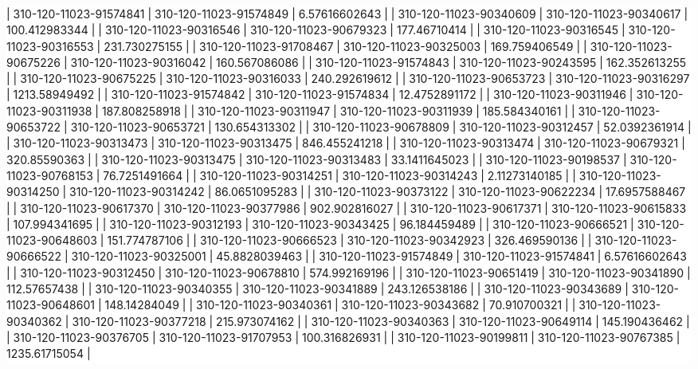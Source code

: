 | 310-120-11023-91574841 | 310-120-11023-91574849 | 6.57616602643 |
| 310-120-11023-90340609 | 310-120-11023-90340617 | 100.412983344 |
| 310-120-11023-90316546 | 310-120-11023-90679323 | 177.46710414 |
| 310-120-11023-90316545 | 310-120-11023-90316553 | 231.730275155 |
| 310-120-11023-91708467 | 310-120-11023-90325003 | 169.759406549 |
| 310-120-11023-90675226 | 310-120-11023-90316042 | 160.567086086 |
| 310-120-11023-91574843 | 310-120-11023-90243595 | 162.352613255 |
| 310-120-11023-90675225 | 310-120-11023-90316033 | 240.292619612 |
| 310-120-11023-90653723 | 310-120-11023-90316297 | 1213.58949492 |
| 310-120-11023-91574842 | 310-120-11023-91574834 | 12.4752891172 |
| 310-120-11023-90311946 | 310-120-11023-90311938 | 187.808258918 |
| 310-120-11023-90311947 | 310-120-11023-90311939 | 185.584340161 |
| 310-120-11023-90653722 | 310-120-11023-90653721 | 130.654313302 |
| 310-120-11023-90678809 | 310-120-11023-90312457 | 52.0392361914 |
| 310-120-11023-90313473 | 310-120-11023-90313475 | 846.455241218 |
| 310-120-11023-90313474 | 310-120-11023-90679321 | 320.85590363 |
| 310-120-11023-90313475 | 310-120-11023-90313483 | 33.1411645023 |
| 310-120-11023-90198537 | 310-120-11023-90768153 | 76.7251491664 |
| 310-120-11023-90314251 | 310-120-11023-90314243 | 2.11273140185 |
| 310-120-11023-90314250 | 310-120-11023-90314242 | 86.0651095283 |
| 310-120-11023-90373122 | 310-120-11023-90622234 | 17.6957588467 |
| 310-120-11023-90617370 | 310-120-11023-90377986 | 902.902816027 |
| 310-120-11023-90617371 | 310-120-11023-90615833 | 107.994341695 |
| 310-120-11023-90312193 | 310-120-11023-90343425 | 96.184459489 |
| 310-120-11023-90666521 | 310-120-11023-90648603 | 151.774787106 |
| 310-120-11023-90666523 | 310-120-11023-90342923 | 326.469590136 |
| 310-120-11023-90666522 | 310-120-11023-90325001 | 45.8828039463 |
| 310-120-11023-91574849 | 310-120-11023-91574841 | 6.57616602643 |
| 310-120-11023-90312450 | 310-120-11023-90678810 | 574.992169196 |
| 310-120-11023-90651419 | 310-120-11023-90341890 | 112.57657438 |
| 310-120-11023-90340355 | 310-120-11023-90341889 | 243.126538186 |
| 310-120-11023-90343689 | 310-120-11023-90648601 | 148.14284049 |
| 310-120-11023-90340361 | 310-120-11023-90343682 | 70.910700321 |
| 310-120-11023-90340362 | 310-120-11023-90377218 | 215.973074162 |
| 310-120-11023-90340363 | 310-120-11023-90649114 | 145.190436462 |
| 310-120-11023-90376705 | 310-120-11023-91707953 | 100.316826931 |
| 310-120-11023-90199811 | 310-120-11023-90767385 | 1235.61715054 |